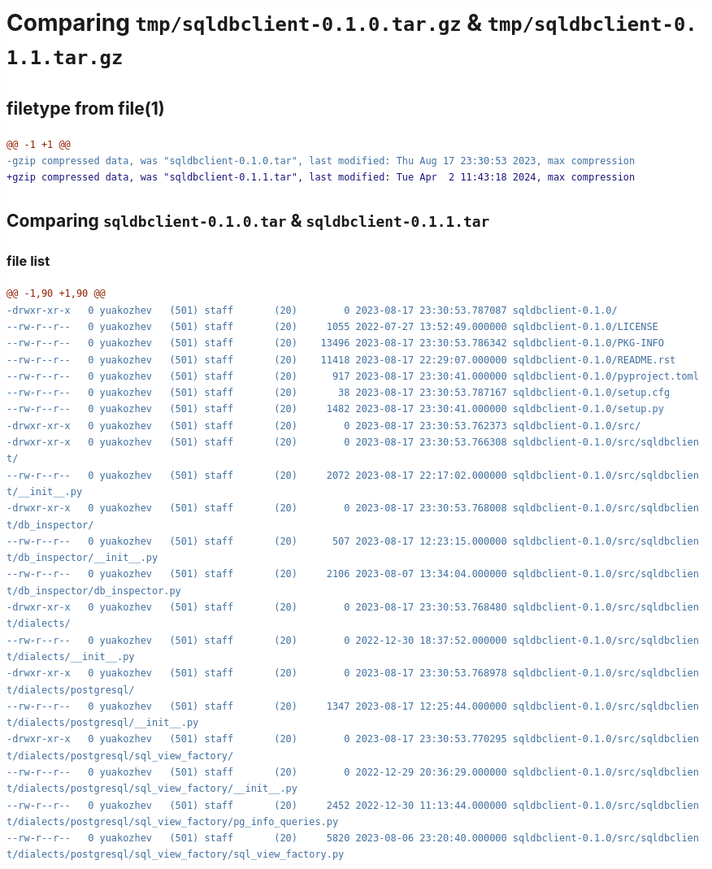 # Comparing `tmp/sqldbclient-0.1.0.tar.gz` & `tmp/sqldbclient-0.1.1.tar.gz`

## filetype from file(1)

```diff
@@ -1 +1 @@
-gzip compressed data, was "sqldbclient-0.1.0.tar", last modified: Thu Aug 17 23:30:53 2023, max compression
+gzip compressed data, was "sqldbclient-0.1.1.tar", last modified: Tue Apr  2 11:43:18 2024, max compression
```

## Comparing `sqldbclient-0.1.0.tar` & `sqldbclient-0.1.1.tar`

### file list

```diff
@@ -1,90 +1,90 @@
-drwxr-xr-x   0 yuakozhev   (501) staff       (20)        0 2023-08-17 23:30:53.787087 sqldbclient-0.1.0/
--rw-r--r--   0 yuakozhev   (501) staff       (20)     1055 2022-07-27 13:52:49.000000 sqldbclient-0.1.0/LICENSE
--rw-r--r--   0 yuakozhev   (501) staff       (20)    13496 2023-08-17 23:30:53.786342 sqldbclient-0.1.0/PKG-INFO
--rw-r--r--   0 yuakozhev   (501) staff       (20)    11418 2023-08-17 22:29:07.000000 sqldbclient-0.1.0/README.rst
--rw-r--r--   0 yuakozhev   (501) staff       (20)      917 2023-08-17 23:30:41.000000 sqldbclient-0.1.0/pyproject.toml
--rw-r--r--   0 yuakozhev   (501) staff       (20)       38 2023-08-17 23:30:53.787167 sqldbclient-0.1.0/setup.cfg
--rw-r--r--   0 yuakozhev   (501) staff       (20)     1482 2023-08-17 23:30:41.000000 sqldbclient-0.1.0/setup.py
-drwxr-xr-x   0 yuakozhev   (501) staff       (20)        0 2023-08-17 23:30:53.762373 sqldbclient-0.1.0/src/
-drwxr-xr-x   0 yuakozhev   (501) staff       (20)        0 2023-08-17 23:30:53.766308 sqldbclient-0.1.0/src/sqldbclient/
--rw-r--r--   0 yuakozhev   (501) staff       (20)     2072 2023-08-17 22:17:02.000000 sqldbclient-0.1.0/src/sqldbclient/__init__.py
-drwxr-xr-x   0 yuakozhev   (501) staff       (20)        0 2023-08-17 23:30:53.768008 sqldbclient-0.1.0/src/sqldbclient/db_inspector/
--rw-r--r--   0 yuakozhev   (501) staff       (20)      507 2023-08-17 12:23:15.000000 sqldbclient-0.1.0/src/sqldbclient/db_inspector/__init__.py
--rw-r--r--   0 yuakozhev   (501) staff       (20)     2106 2023-08-07 13:34:04.000000 sqldbclient-0.1.0/src/sqldbclient/db_inspector/db_inspector.py
-drwxr-xr-x   0 yuakozhev   (501) staff       (20)        0 2023-08-17 23:30:53.768480 sqldbclient-0.1.0/src/sqldbclient/dialects/
--rw-r--r--   0 yuakozhev   (501) staff       (20)        0 2022-12-30 18:37:52.000000 sqldbclient-0.1.0/src/sqldbclient/dialects/__init__.py
-drwxr-xr-x   0 yuakozhev   (501) staff       (20)        0 2023-08-17 23:30:53.768978 sqldbclient-0.1.0/src/sqldbclient/dialects/postgresql/
--rw-r--r--   0 yuakozhev   (501) staff       (20)     1347 2023-08-17 12:25:44.000000 sqldbclient-0.1.0/src/sqldbclient/dialects/postgresql/__init__.py
-drwxr-xr-x   0 yuakozhev   (501) staff       (20)        0 2023-08-17 23:30:53.770295 sqldbclient-0.1.0/src/sqldbclient/dialects/postgresql/sql_view_factory/
--rw-r--r--   0 yuakozhev   (501) staff       (20)        0 2022-12-29 20:36:29.000000 sqldbclient-0.1.0/src/sqldbclient/dialects/postgresql/sql_view_factory/__init__.py
--rw-r--r--   0 yuakozhev   (501) staff       (20)     2452 2022-12-30 11:13:44.000000 sqldbclient-0.1.0/src/sqldbclient/dialects/postgresql/sql_view_factory/pg_info_queries.py
--rw-r--r--   0 yuakozhev   (501) staff       (20)     5820 2023-08-06 23:20:40.000000 sqldbclient-0.1.0/src/sqldbclient/dialects/postgresql/sql_view_factory/sql_view_factory.py
```